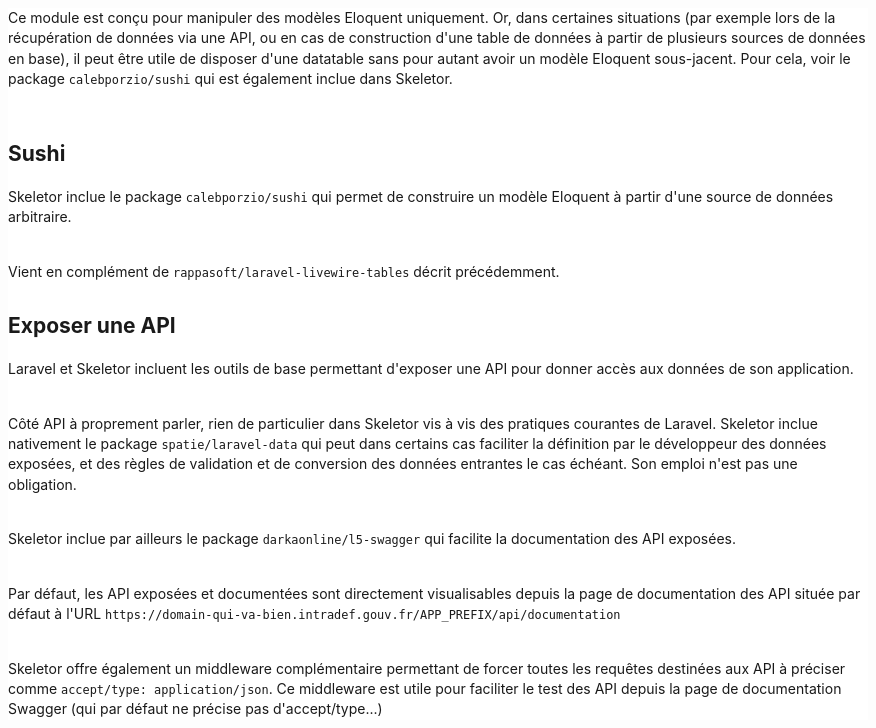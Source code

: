 Ce module est conçu pour manipuler des modèles Eloquent uniquement. Or, dans certaines situations (par exemple lors de la récupération de données via une API, ou en cas de construction d'une table de données à partir de plusieurs sources de données en base), il peut être utile de disposer d'une datatable sans pour autant avoir un modèle Eloquent sous-jacent. Pour cela, voir le package ```calebporzio/sushi``` qui est également inclue dans Skeletor.<br><br>

<a name="sushi">

## Sushi
Skeletor inclue le package ```calebporzio/sushi``` qui permet de construire un modèle Eloquent à partir d'une source de données arbitraire.<br><br>

Vient en complément de ```rappasoft/laravel-livewire-tables``` décrit précédemment.


<a name="api">

## Exposer une API

Laravel et Skeletor incluent les outils de base permettant d'exposer une API pour donner accès aux données de son application.<br><br>

Côté API à proprement parler, rien de particulier dans Skeletor vis à vis des pratiques courantes de Laravel. Skeletor inclue nativement le package ```spatie/laravel-data``` 
qui peut dans certains cas faciliter la définition par le développeur des données exposées, et des règles de validation et de conversion des données entrantes le cas échéant.
Son emploi n'est pas une obligation.<br><br>

Skeletor inclue par ailleurs le package ```darkaonline/l5-swagger``` qui facilite la documentation des API exposées.<br><br>

Par défaut, les API exposées et documentées sont directement visualisables depuis la page de documentation des API située par défaut à l'URL ```https://domain-qui-va-bien.intradef.gouv.fr/APP_PREFIX/api/documentation```<br><br>

Skeletor offre également un middleware complémentaire permettant de forcer toutes les requêtes destinées aux API à préciser comme ```accept/type: application/json```. Ce middleware est utile pour faciliter le test des API depuis la page de documentation Swagger (qui par défaut ne précise pas d'accept/type...)
